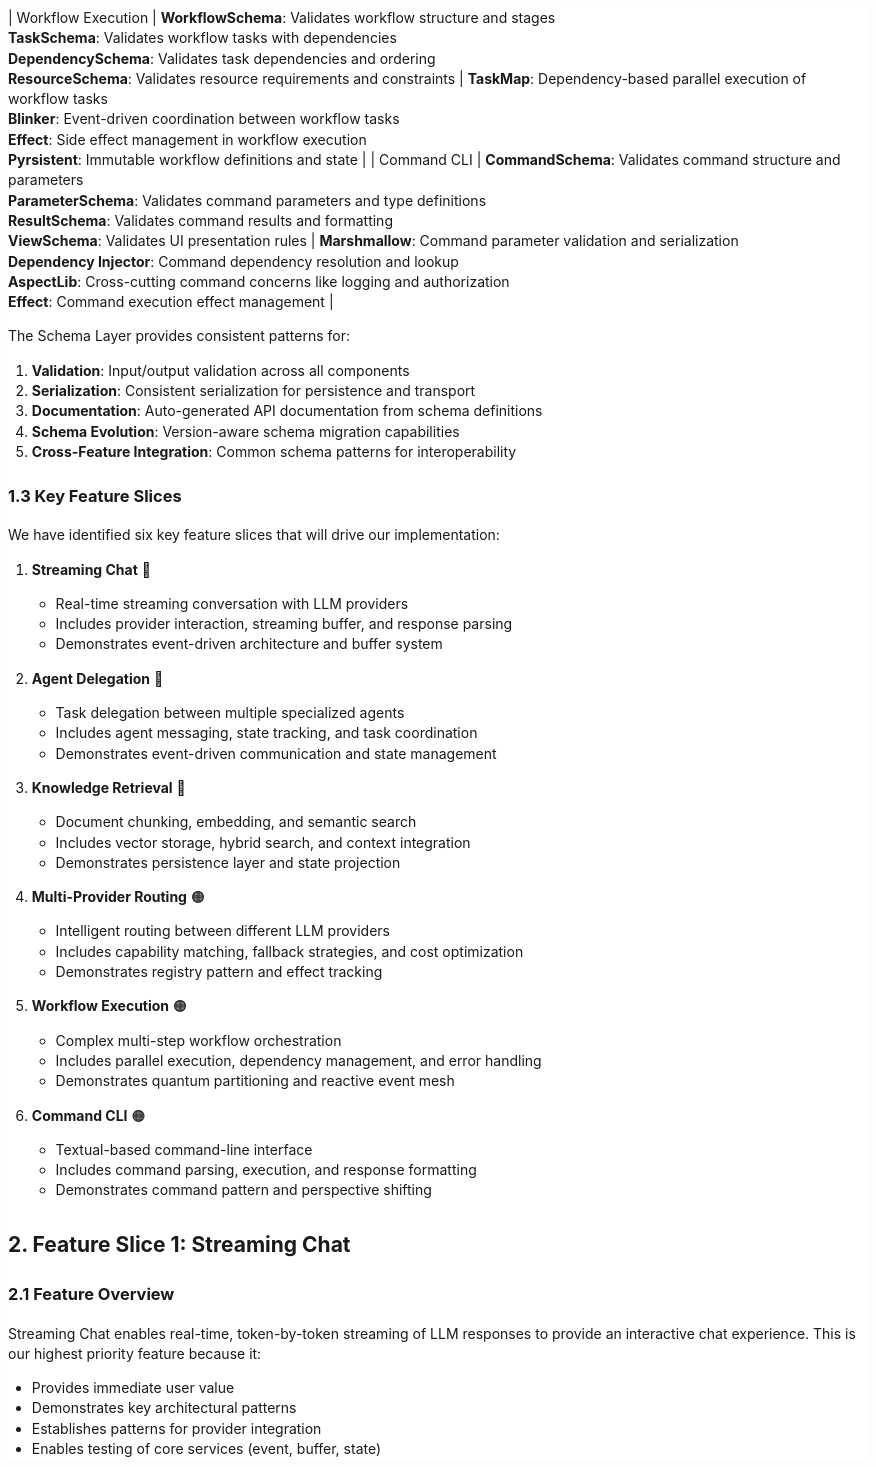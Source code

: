| Workflow Execution     | **WorkflowSchema**: Validates workflow structure and stages<br>**TaskSchema**: Validates workflow tasks with dependencies<br>**DependencySchema**: Validates task dependencies and ordering<br>**ResourceSchema**: Validates resource requirements and constraints                                                                                 | **TaskMap**: Dependency-based parallel execution of workflow tasks<br>**Blinker**: Event-driven coordination between workflow tasks<br>**Effect**: Side effect management in workflow execution<br>**Pyrsistent**: Immutable workflow definitions and state                              |
| Command CLI            | **CommandSchema**: Validates command structure and parameters<br>**ParameterSchema**: Validates command parameters and type definitions<br>**ResultSchema**: Validates command results and formatting<br>**ViewSchema**: Validates UI presentation rules                                                                                           | **Marshmallow**: Command parameter validation and serialization<br>**Dependency Injector**: Command dependency resolution and lookup<br>**AspectLib**: Cross-cutting command concerns like logging and authorization<br>**Effect**: Command execution effect management                  |

The Schema Layer provides consistent patterns for:
1. **Validation**: Input/output validation across all components
2. **Serialization**: Consistent serialization for persistence and transport
3. **Documentation**: Auto-generated API documentation from schema definitions
4. **Schema Evolution**: Version-aware schema migration capabilities
5. **Cross-Feature Integration**: Common schema patterns for interoperability

### 1.3 Key Feature Slices

We have identified six key feature slices that will drive our implementation:

1. **Streaming Chat** 🔴
   - Real-time streaming conversation with LLM providers
   - Includes provider interaction, streaming buffer, and response parsing
   - Demonstrates event-driven architecture and buffer system

2. **Agent Delegation** 🔴
   - Task delegation between multiple specialized agents
   - Includes agent messaging, state tracking, and task coordination
   - Demonstrates event-driven communication and state management

3. **Knowledge Retrieval** 🔴
   - Document chunking, embedding, and semantic search
   - Includes vector storage, hybrid search, and context integration
   - Demonstrates persistence layer and state projection

4. **Multi-Provider Routing** 🟠
   - Intelligent routing between different LLM providers
   - Includes capability matching, fallback strategies, and cost optimization
   - Demonstrates registry pattern and effect tracking

5. **Workflow Execution** 🟠
   - Complex multi-step workflow orchestration
   - Includes parallel execution, dependency management, and error handling
   - Demonstrates quantum partitioning and reactive event mesh

6. **Command CLI** 🟠
   - Textual-based command-line interface
   - Includes command parsing, execution, and response formatting
   - Demonstrates command pattern and perspective shifting

## 2. Feature Slice 1: Streaming Chat

### 2.1 Feature Overview

Streaming Chat enables real-time, token-by-token streaming of LLM responses to provide an interactive chat experience. This is our highest priority feature because it:

- Provides immediate user value
- Demonstrates key architectural patterns
- Establishes patterns for provider integration
- Enables testing of core services (event, buffer, state)
